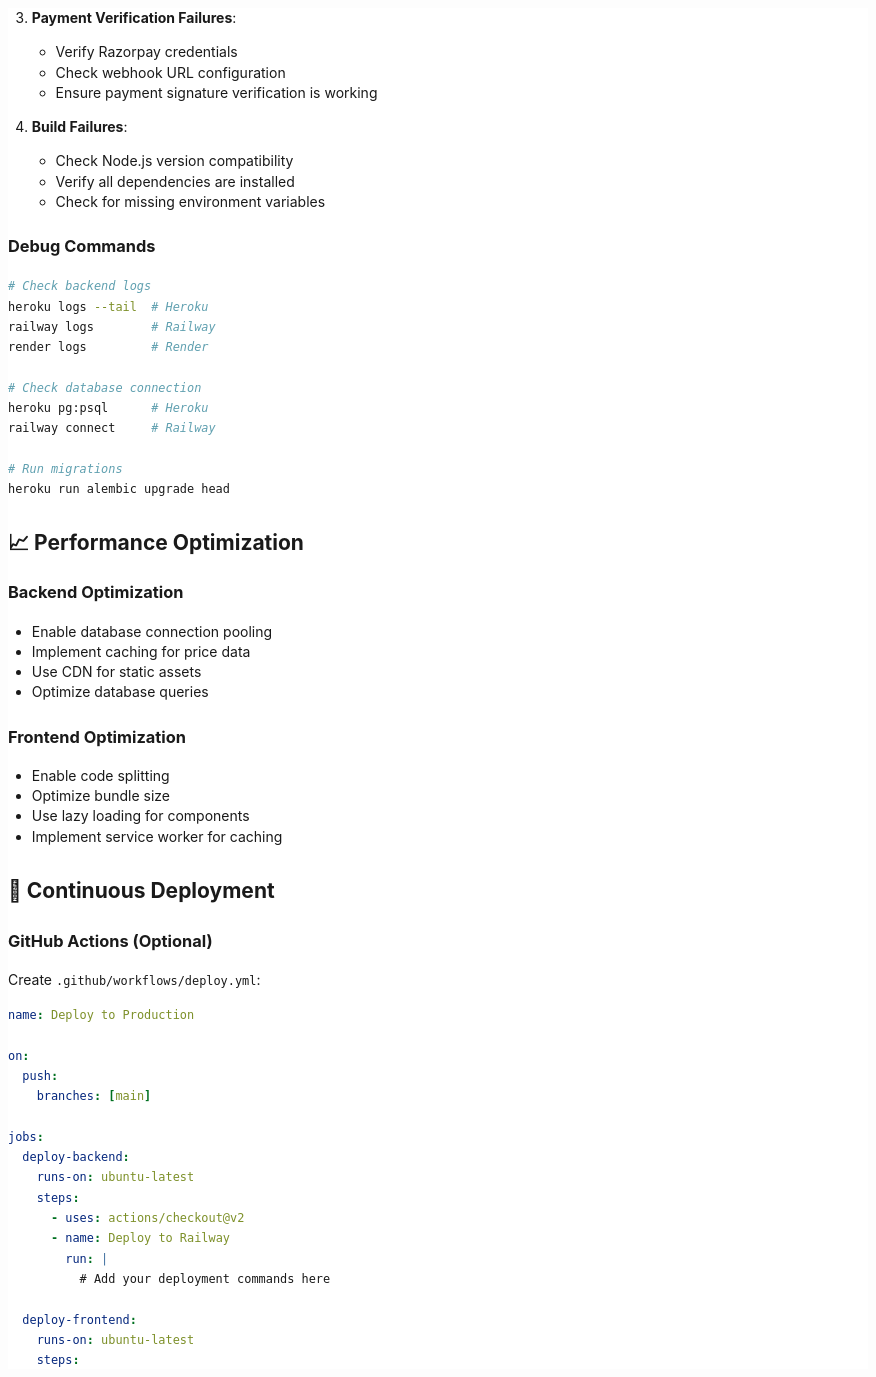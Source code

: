 3. **Payment Verification Failures**:
   - Verify Razorpay credentials
   - Check webhook URL configuration
   - Ensure payment signature verification is working

4. **Build Failures**:
   - Check Node.js version compatibility
   - Verify all dependencies are installed
   - Check for missing environment variables

### Debug Commands
```bash
# Check backend logs
heroku logs --tail  # Heroku
railway logs        # Railway
render logs         # Render

# Check database connection
heroku pg:psql      # Heroku
railway connect     # Railway

# Run migrations
heroku run alembic upgrade head
```

## 📈 Performance Optimization

### Backend Optimization
- Enable database connection pooling
- Implement caching for price data
- Use CDN for static assets
- Optimize database queries

### Frontend Optimization
- Enable code splitting
- Optimize bundle size
- Use lazy loading for components
- Implement service worker for caching

## 🔄 Continuous Deployment

### GitHub Actions (Optional)
Create `.github/workflows/deploy.yml`:
```yaml
name: Deploy to Production

on:
  push:
    branches: [main]

jobs:
  deploy-backend:
    runs-on: ubuntu-latest
    steps:
      - uses: actions/checkout@v2
      - name: Deploy to Railway
        run: |
          # Add your deployment commands here

  deploy-frontend:
    runs-on: ubuntu-latest
    steps:
```
